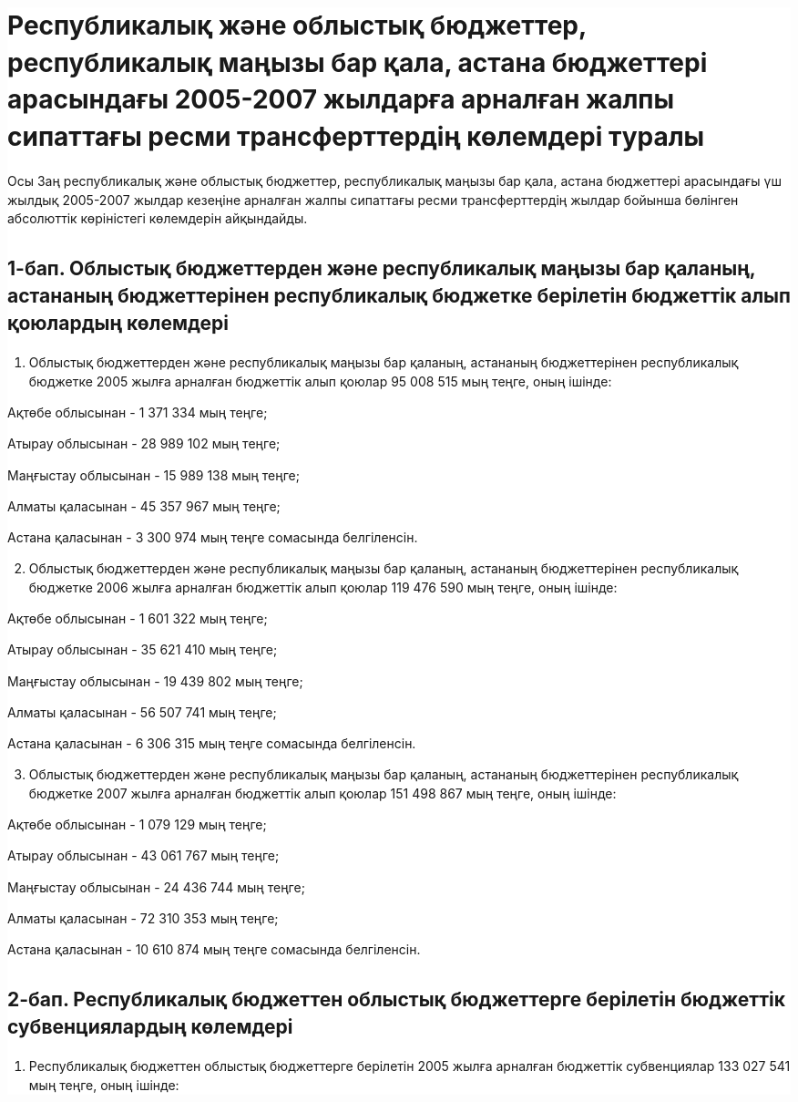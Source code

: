 # Республикалық және облыстық бюджеттер, республикалық маңызы бар қала, астана бюджеттерi арасындағы 2005-2007 жылдарға арналған жалпы сипаттағы ресми трансферттердiң көлемдерi туралы

Осы Заң республикалық және облыстық бюджеттер, республикалық маңызы бар қала, астана бюджеттерi арасындағы үш жылдық 2005-2007 жылдар кезеңiне арналған жалпы сипаттағы ресми трансферттердiң жылдар бойынша бөлiнген абсолюттiк көрiнiстегi көлемдерiн айқындайды.

## 1-бап. Облыстық бюджеттерден және республикалық маңызы бар қаланың, астананың бюджеттерiнен республикалық бюджетке берiлетiн бюджеттiк алып қоюлардың көлемдерi

1. Облыстық бюджеттерден және республикалық маңызы бар қаланың, астананың бюджеттерiнен республикалық бюджетке 2005 жылға арналған бюджеттiк алып қоюлар 95 008 515 мың теңге, оның iшiнде:

Ақтөбе облысынан - 1 371 334 мың теңге;

Атырау облысынан - 28 989 102 мың теңге;

Маңғыстау облысынан - 15 989 138 мың теңге;

Алматы қаласынан - 45 357 967 мың теңге;

Астана қаласынан - 3 300 974 мың теңге сомасында белгiленсiн.

2. Облыстық бюджеттерден және республикалық маңызы бар қаланың, астананың бюджеттерiнен республикалық бюджетке 2006 жылға арналған бюджеттiк алып қоюлар 119 476 590 мың теңге, оның iшiнде:

Ақтөбе облысынан - 1 601 322 мың теңге;

Атырау облысынан - 35 621 410 мың теңге;

Маңғыстау облысынан - 19 439 802 мың теңге;

Алматы қаласынан - 56 507 741 мың теңге;

Астана қаласынан - 6 306 315 мың теңге сомасында белгiленсiн.

3. Облыстық бюджеттерден және республикалық маңызы бар қаланың, астананың бюджеттерiнен республикалық бюджетке 2007 жылға арналған бюджеттiк алып қоюлар 151 498 867 мың теңге, оның iшiнде:

Ақтөбе облысынан - 1 079 129 мың теңге;

Атырау облысынан - 43 061 767 мың теңге;

Маңғыстау облысынан - 24 436 744 мың теңге;

Алматы қаласынан - 72 310 353 мың теңге;

Астана қаласынан - 10 610 874 мың теңге сомасында белгiленсiн.

## 2-бап. Республикалық бюджеттен облыстық бюджеттерге берiлетiн бюджеттiк субвенциялардың көлемдерi

1. Республикалық бюджеттен облыстық бюджеттерге берiлетiн 2005 жылға арналған бюджеттiк субвенциялар 133 027 541 мың теңге, оның iшiнде:
